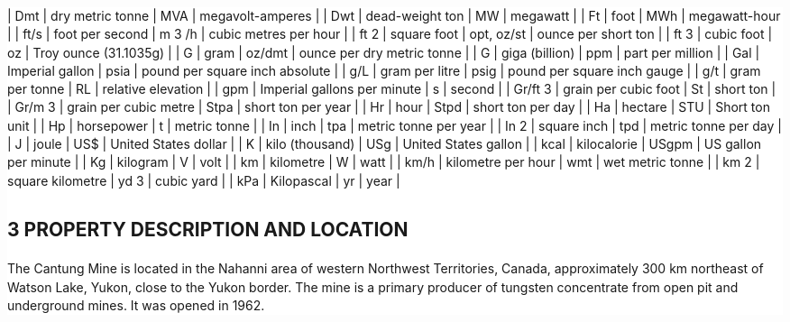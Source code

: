 | Dmt       | dry metric tonne            | MVA        | megavolt-amperes               |
| Dwt       | dead-weight ton             | MW         | megawatt                       |
| Ft        | foot                        | MWh        | megawatt-hour                  |
| ft/s      | foot per second             | m 3 /h     | cubic metres per hour          |
| ft 2      | square foot                 | opt, oz/st | ounce per short ton            |
| ft 3      | cubic foot                  | oz         | Troy ounce (31.1035g)          |
| G         | gram                        | oz/dmt     | ounce per dry metric tonne     |
| G         | giga (billion)              | ppm        | part per million               |
| Gal       | Imperial gallon             | psia       | pound per square inch absolute |
| g/L       | gram per litre              | psig       | pound per square inch gauge    |
| g/t       | gram per tonne              | RL         | relative elevation             |
| gpm       | Imperial gallons per minute | s          | second                         |
| Gr/ft   3 | grain per cubic foot        | St         | short ton                      |
| Gr/m   3  | grain per cubic metre       | Stpa       | short ton per year             |
| Hr        | hour                        | Stpd       | short ton per day              |
| Ha        | hectare                     | STU        | Short ton unit                 |
| Hp        | horsepower                  | t          | metric tonne                   |
| In        | inch                        | tpa        | metric tonne per year          |
| In   2    | square inch                 | tpd        | metric tonne per day           |
| J         | joule                       | US$        | United States dollar           |
| K         | kilo (thousand)             | USg        | United States gallon           |
| kcal      | kilocalorie                 | USgpm      | US gallon per minute           |
| Kg        | kilogram                    | V          | volt                           |
| km        | kilometre                   | W          | watt                           |
| km/h      | kilometre per hour          | wmt        | wet metric tonne               |
| km 2      | square kilometre            | yd   3     | cubic yard                     |
| kPa       | Kilopascal                  | yr         | year                           |

## 3 PROPERTY DESCRIPTION AND LOCATION

The Cantung Mine is located in the Nahanni area of western Northwest Territories, Canada, approximately 300 km northeast of Watson Lake, Yukon, close to the Yukon border.    The  mine  is  a  primary  producer  of  tungsten  concentrate  from  open  pit  and underground mines.  It was opened in 1962.
